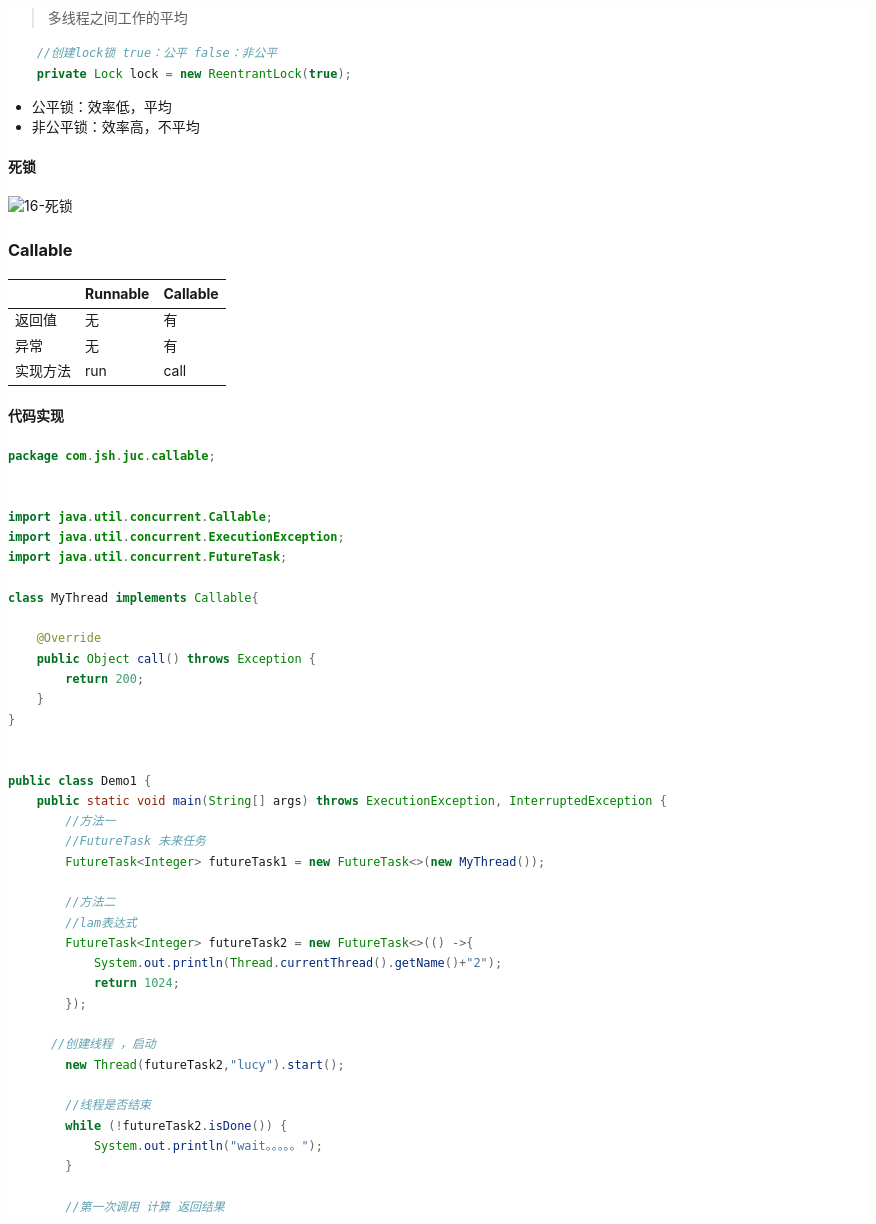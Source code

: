 > 多线程之间工作的平均

```java
    //创建lock锁 true：公平 false：非公平
    private Lock lock = new ReentrantLock(true);
```

- 公平锁：效率低，平均
- 非公平锁：效率高，不平均

#### 死锁

![16-死锁](https://images-jsh.oss-cn-beijing.aliyuncs.com/img/16-%E6%AD%BB%E9%94%81.png)



### Callable

|          | Runnable | Callable |
| -------- | -------- | -------- |
| 返回值   | 无       | 有       |
| 异常     | 无       | 有       |
| 实现方法 | run      | call     |

#### 代码实现 

```java
package com.jsh.juc.callable;


import java.util.concurrent.Callable;
import java.util.concurrent.ExecutionException;
import java.util.concurrent.FutureTask;

class MyThread implements Callable{

    @Override
    public Object call() throws Exception {
        return 200;
    }
}


public class Demo1 {
    public static void main(String[] args) throws ExecutionException, InterruptedException {
        //方法一
        //FutureTask 未来任务
        FutureTask<Integer> futureTask1 = new FutureTask<>(new MyThread());

        //方法二
        //lam表达式
        FutureTask<Integer> futureTask2 = new FutureTask<>(() ->{
            System.out.println(Thread.currentThread().getName()+"2");
            return 1024;
        });

      //创建线程 ，启动
        new Thread(futureTask2,"lucy").start();

        //线程是否结束
        while (!futureTask2.isDone()) {
            System.out.println("wait。。。。。");
        }

        //第一次调用 计算 返回结果
```